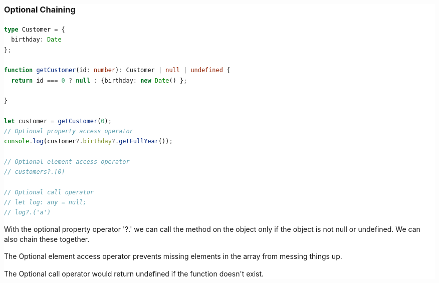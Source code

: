 ### Optional Chaining

```ts
type Customer = {
  birthday: Date
};

function getCustomer(id: number): Customer | null | undefined {
  return id === 0 ? null : {birthday: new Date() };

}

let customer = getCustomer(0);
// Optional property access operator
console.log(customer?.birthday?.getFullYear());

// Optional element access operator
// customers?.[0]

// Optional call operator
// let log: any = null;
// log?.('a')
```

With the optional property operator '?.' we can call the method on the object
only if the object is not null or undefined. We can also chain these together.

The Optional element access operator prevents missing elements in the array
from messing things up.

The Optional call operator would return undefined if the function doesn't
exist.
